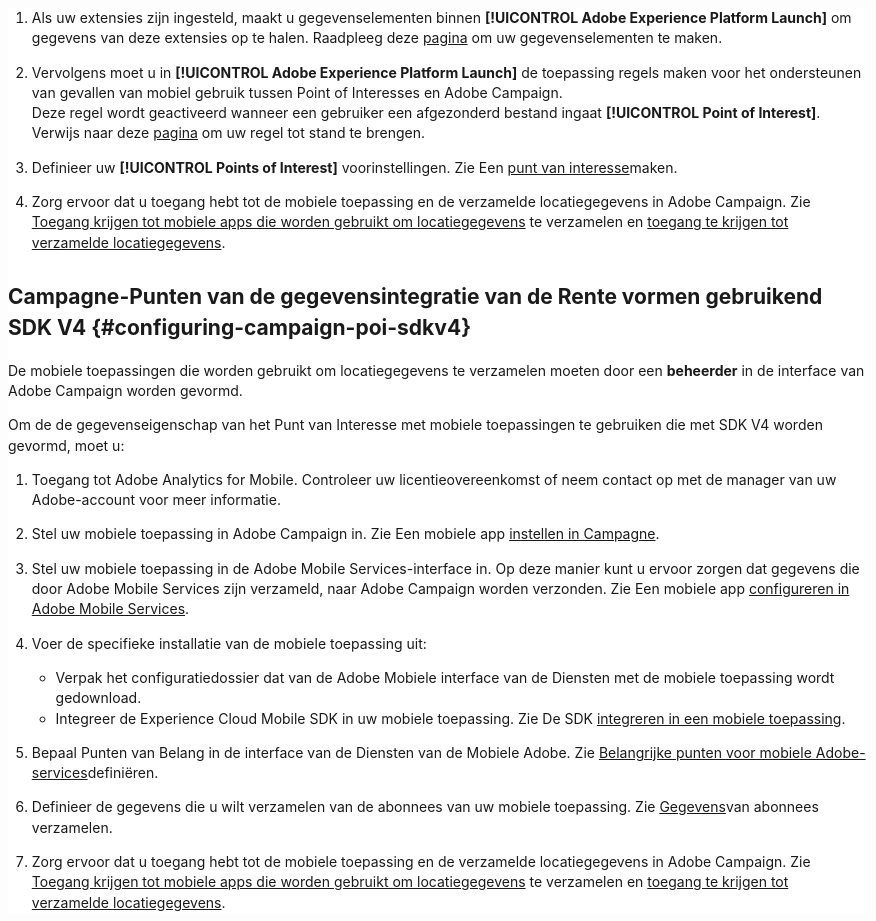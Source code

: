 1. Als uw extensies zijn ingesteld, maakt u gegevenselementen binnen **[!UICONTROL Adobe Experience Platform Launch]** om gegevens van deze extensies op te halen. Raadpleeg deze [pagina](https://helpx.adobe.com/campaign/kb/config-app-in-launch.html#Step1Createdataelements) om uw gegevenselementen te maken.

1. Vervolgens moet u in **[!UICONTROL Adobe Experience Platform Launch]** de toepassing regels maken voor het ondersteunen van gevallen van mobiel gebruik tussen Point of Interesses en Adobe Campaign.\
   Deze regel wordt geactiveerd wanneer een gebruiker een afgezonderd bestand ingaat **[!UICONTROL Point of Interest]**. Verwijs naar deze [pagina](https://helpx.adobe.com/campaign/kb/config-app-in-launch.html#Locationpostback) om uw regel tot stand te brengen.

1. Definieer uw **[!UICONTROL Points of Interest]** voorinstellingen. Zie Een [punt van interesse](https://docs.adobe.com/content/help/en/places/using/poi-mgmt-ui/create-a-poi-ui.html)maken.

1. Zorg ervoor dat u toegang hebt tot de mobiele toepassing en de verzamelde locatiegegevens in Adobe Campaign. Zie [Toegang krijgen tot mobiele apps die worden gebruikt om locatiegegevens](#accessing-mobile-apps-used-to-collect-location-data) te verzamelen en [toegang te krijgen tot verzamelde locatiegegevens](#accessing-collected-location-data).

## Campagne-Punten van de gegevensintegratie van de Rente vormen gebruikend SDK V4 {#configuring-campaign-poi-sdkv4}

De mobiele toepassingen die worden gebruikt om locatiegegevens te verzamelen moeten door een **beheerder** in de interface van Adobe Campaign worden gevormd.

Om de de gegevenseigenschap van het Punt van Interesse met mobiele toepassingen te gebruiken die met SDK V4 worden gevormd, moet u:

1. Toegang tot Adobe Analytics for Mobile. Controleer uw licentieovereenkomst of neem contact op met de manager van uw Adobe-account voor meer informatie.
1. Stel uw mobiele toepassing in Adobe Campaign in. Zie Een mobiele app [instellen in Campagne](#setting-up-a-mobile-app-in-campaign).
1. Stel uw mobiele toepassing in de Adobe Mobile Services-interface in. Op deze manier kunt u ervoor zorgen dat gegevens die door Adobe Mobile Services zijn verzameld, naar Adobe Campaign worden verzonden. Zie Een mobiele app [configureren in Adobe Mobile Services](#configuring-a-mobile-app-in-adobe-mobile-services).
1. Voer de specifieke installatie van de mobiele toepassing uit:

   * Verpak het configuratiedossier dat van de Adobe Mobiele interface van de Diensten met de mobiele toepassing wordt gedownload.
   * Integreer de Experience Cloud Mobile SDK in uw mobiele toepassing. Zie De SDK [integreren in een mobiele toepassing](#integrating-the-sdk-into-a-mobile-application).

1. Bepaal Punten van Belang in de interface van de Diensten van de Mobiele Adobe. Zie [Belangrijke punten voor mobiele Adobe-services](#defining-points-of-interest-in-adobe-mobile-services)definiëren.
1. Definieer de gegevens die u wilt verzamelen van de abonnees van uw mobiele toepassing. Zie [Gegevens](#collecting-subscribers--points-of-interest-data)van abonnees verzamelen.
1. Zorg ervoor dat u toegang hebt tot de mobiele toepassing en de verzamelde locatiegegevens in Adobe Campaign. Zie [Toegang krijgen tot mobiele apps die worden gebruikt om locatiegegevens](#accessing-mobile-apps-used-to-collect-location-data) te verzamelen en [toegang te krijgen tot verzamelde locatiegegevens](#accessing-collected-location-data).
